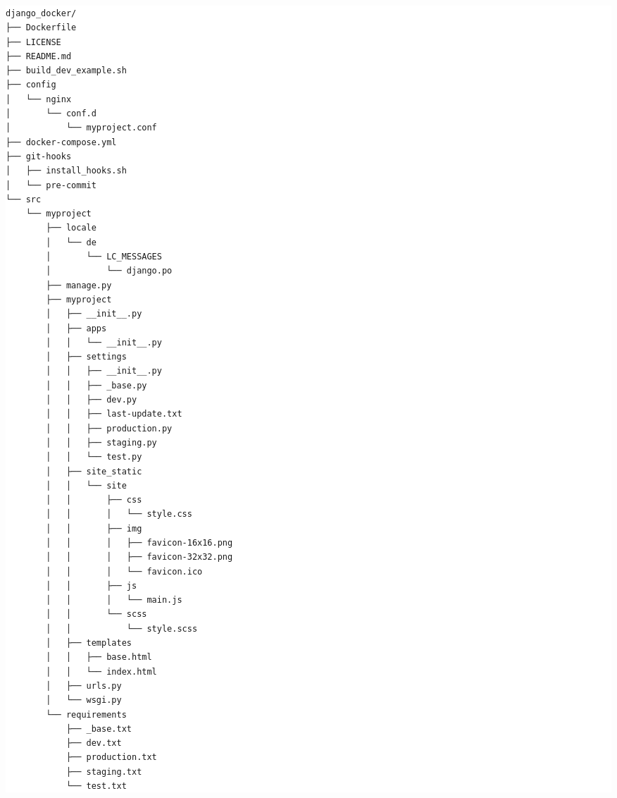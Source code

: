 ```
django_docker/
├── Dockerfile
├── LICENSE
├── README.md
├── build_dev_example.sh
├── config
│   └── nginx
│       └── conf.d
│           └── myproject.conf
├── docker-compose.yml
├── git-hooks
│   ├── install_hooks.sh
│   └── pre-commit
└── src
    └── myproject
        ├── locale
        │   └── de
        │       └── LC_MESSAGES
        │           └── django.po
        ├── manage.py
        ├── myproject
        │   ├── __init__.py
        │   ├── apps
        │   │   └── __init__.py
        │   ├── settings
        │   │   ├── __init__.py
        │   │   ├── _base.py
        │   │   ├── dev.py
        │   │   ├── last-update.txt
        │   │   ├── production.py
        │   │   ├── staging.py
        │   │   └── test.py
        │   ├── site_static
        │   │   └── site
        │   │       ├── css
        │   │       │   └── style.css
        │   │       ├── img
        │   │       │   ├── favicon-16x16.png
        │   │       │   ├── favicon-32x32.png
        │   │       │   └── favicon.ico
        │   │       ├── js
        │   │       │   └── main.js
        │   │       └── scss
        │   │           └── style.scss
        │   ├── templates
        │   │   ├── base.html
        │   │   └── index.html
        │   ├── urls.py
        │   └── wsgi.py
        └── requirements
            ├── _base.txt
            ├── dev.txt
            ├── production.txt
            ├── staging.txt
            └── test.txt
```
